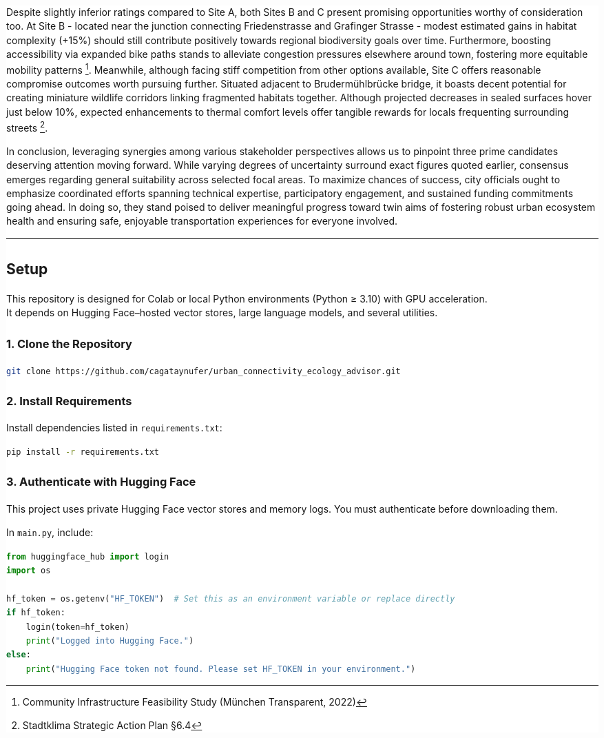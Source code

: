 Despite slightly inferior ratings compared to Site A, both Sites B and C present promising opportunities worthy of consideration too. At Site B - located near the junction connecting Friedenstrasse and Grafinger Strasse - modest estimated gains in habitat complexity (+15%) should still contribute positively towards regional biodiversity goals over time. Furthermore, boosting accessibility via expanded bike paths stands to alleviate congestion pressures elsewhere around town, fostering more equitable mobility patterns [^community_feasible]. Meanwhile, although facing stiff competition from other options available, Site C offers reasonable compromise outcomes worth pursuing further. Situated adjacent to Brudermühlbrücke bridge, it boasts decent potential for creating miniature wildlife corridors linking fragmented habitats together. Although projected decreases in sealed surfaces hover just below 10%, expected enhancements to thermal comfort levels offer tangible rewards for locals frequenting surrounding streets [^climate_resiliency].

In conclusion, leveraging synergies among various stakeholder perspectives allows us to pinpoint three prime candidates deserving attention moving forward. While varying degrees of uncertainty surround exact figures quoted earlier, consensus emerges regarding general suitability across selected focal areas. To maximize chances of success, city officials ought to emphasize coordinated efforts spanning technical expertise, participatory engagement, and sustained funding commitments going ahead. In doing so, they stand poised to deliver meaningful progress toward twin aims of fostering robust urban ecosystem health and ensuring safe, enjoyable transportation experiences for everyone involved.

[^eco_zone]: Munich Biodiversity Overlay Plan §4.3  
[^urban_connect]: Urban Connectivity Master Report §8.1  
[^community_feasible]: Community Infrastructure Feasibility Study (München Transparent, 2022)  
[^climate_resiliency]: Stadtklima Strategic Action Plan §6.4  
[^eco_impact]: Ecological Retrofit Scenarios for Transit Zones, Technical Addendum B

---

## Setup

This repository is designed for Colab or local Python environments (Python ≥ 3.10) with GPU acceleration.  
It depends on Hugging Face–hosted vector stores, large language models, and several utilities.

### 1. Clone the Repository

```bash
git clone https://github.com/cagataynufer/urban_connectivity_ecology_advisor.git
```

### 2. Install Requirements

Install dependencies listed in `requirements.txt`:

```bash
pip install -r requirements.txt
```

### 3. Authenticate with Hugging Face

This project uses private Hugging Face vector stores and memory logs. You must authenticate before downloading them.

In `main.py`, include:

```python
from huggingface_hub import login
import os

hf_token = os.getenv("HF_TOKEN")  # Set this as an environment variable or replace directly
if hf_token:
    login(token=hf_token)
    print("Logged into Hugging Face.")
else:
    print("Hugging Face token not found. Please set HF_TOKEN in your environment.")
```
